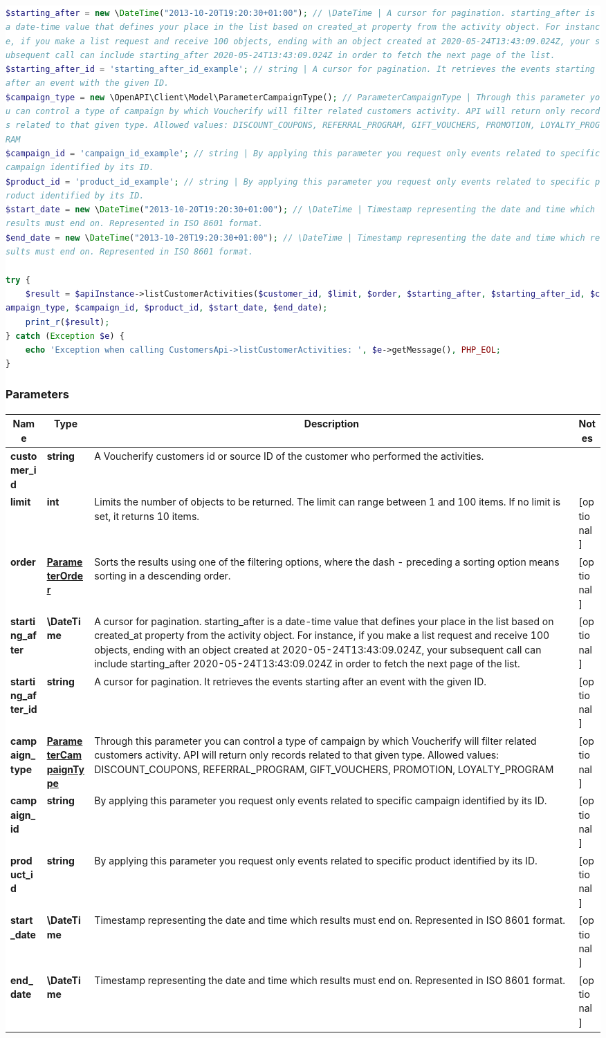 ```php
$starting_after = new \DateTime("2013-10-20T19:20:30+01:00"); // \DateTime | A cursor for pagination. starting_after is a date-time value that defines your place in the list based on created_at property from the activity object. For instance, if you make a list request and receive 100 objects, ending with an object created at 2020-05-24T13:43:09.024Z, your subsequent call can include starting_after 2020-05-24T13:43:09.024Z in order to fetch the next page of the list.
$starting_after_id = 'starting_after_id_example'; // string | A cursor for pagination. It retrieves the events starting after an event with the given ID.
$campaign_type = new \OpenAPI\Client\Model\ParameterCampaignType(); // ParameterCampaignType | Through this parameter you can control a type of campaign by which Voucherify will filter related customers activity. API will return only records related to that given type. Allowed values: DISCOUNT_COUPONS, REFERRAL_PROGRAM, GIFT_VOUCHERS, PROMOTION, LOYALTY_PROGRAM
$campaign_id = 'campaign_id_example'; // string | By applying this parameter you request only events related to specific campaign identified by its ID.
$product_id = 'product_id_example'; // string | By applying this parameter you request only events related to specific product identified by its ID.
$start_date = new \DateTime("2013-10-20T19:20:30+01:00"); // \DateTime | Timestamp representing the date and time which results must end on. Represented in ISO 8601 format.
$end_date = new \DateTime("2013-10-20T19:20:30+01:00"); // \DateTime | Timestamp representing the date and time which results must end on. Represented in ISO 8601 format.

try {
    $result = $apiInstance->listCustomerActivities($customer_id, $limit, $order, $starting_after, $starting_after_id, $campaign_type, $campaign_id, $product_id, $start_date, $end_date);
    print_r($result);
} catch (Exception $e) {
    echo 'Exception when calling CustomersApi->listCustomerActivities: ', $e->getMessage(), PHP_EOL;
}
```

### Parameters

| Name | Type | Description  | Notes |
| ------------- | ------------- | ------------- | ------------- |
| **customer_id** | **string**| A Voucherify customers id or source ID of the customer who performed the activities. | |
| **limit** | **int**| Limits the number of objects to be returned. The limit can range between 1 and 100 items. If no limit is set, it returns 10 items. | [optional] |
| **order** | [**ParameterOrder**](../Model/.md)| Sorts the results using one of the filtering options, where the dash - preceding a sorting option means sorting in a descending order. | [optional] |
| **starting_after** | **\DateTime**| A cursor for pagination. starting_after is a date-time value that defines your place in the list based on created_at property from the activity object. For instance, if you make a list request and receive 100 objects, ending with an object created at 2020-05-24T13:43:09.024Z, your subsequent call can include starting_after 2020-05-24T13:43:09.024Z in order to fetch the next page of the list. | [optional] |
| **starting_after_id** | **string**| A cursor for pagination. It retrieves the events starting after an event with the given ID. | [optional] |
| **campaign_type** | [**ParameterCampaignType**](../Model/.md)| Through this parameter you can control a type of campaign by which Voucherify will filter related customers activity. API will return only records related to that given type. Allowed values: DISCOUNT_COUPONS, REFERRAL_PROGRAM, GIFT_VOUCHERS, PROMOTION, LOYALTY_PROGRAM | [optional] |
| **campaign_id** | **string**| By applying this parameter you request only events related to specific campaign identified by its ID. | [optional] |
| **product_id** | **string**| By applying this parameter you request only events related to specific product identified by its ID. | [optional] |
| **start_date** | **\DateTime**| Timestamp representing the date and time which results must end on. Represented in ISO 8601 format. | [optional] |
| **end_date** | **\DateTime**| Timestamp representing the date and time which results must end on. Represented in ISO 8601 format. | [optional] |
